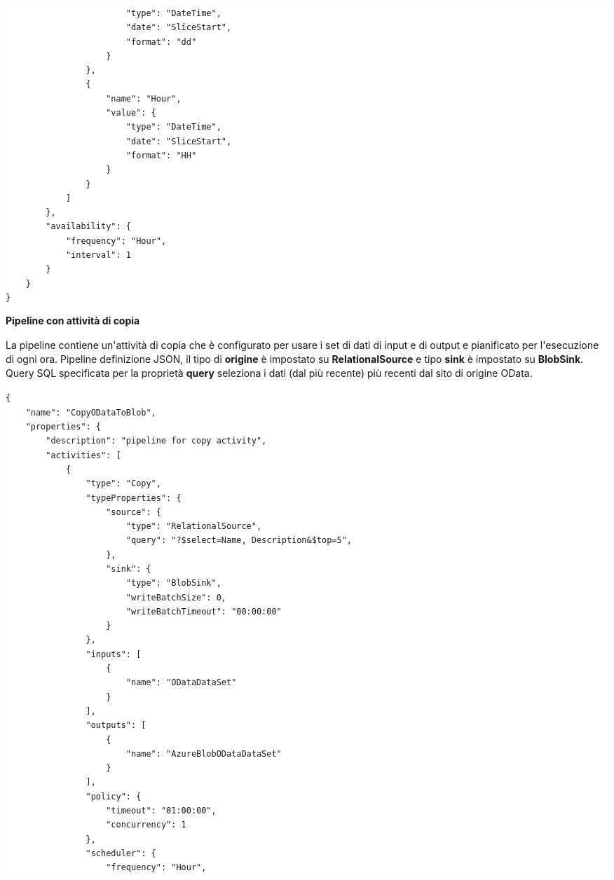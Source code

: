                             "type": "DateTime",
                            "date": "SliceStart",
                            "format": "dd"
                        }
                    },
                    {
                        "name": "Hour",
                        "value": {
                            "type": "DateTime",
                            "date": "SliceStart",
                            "format": "HH"
                        }
                    }
                ]
            },
            "availability": {
                "frequency": "Hour",
                "interval": 1
            }
        }
    }



**Pipeline con attività di copia**

La pipeline contiene un'attività di copia che è configurato per usare i set di dati di input e di output e pianificato per l'esecuzione di ogni ora. Pipeline definizione JSON, il tipo di **origine** è impostato su **RelationalSource** e tipo **sink** è impostato su **BlobSink**. Query SQL specificata per la proprietà **query** seleziona i dati (dal più recente) più recenti dal sito di origine OData.
    
    {
        "name": "CopyODataToBlob",
        "properties": {
            "description": "pipeline for copy activity",
            "activities": [
                {
                    "type": "Copy",
                    "typeProperties": {
                        "source": {
                            "type": "RelationalSource",
                            "query": "?$select=Name, Description&$top=5",
                        },
                        "sink": {
                            "type": "BlobSink",
                            "writeBatchSize": 0,
                            "writeBatchTimeout": "00:00:00"
                        }
                    },
                    "inputs": [
                        {
                            "name": "ODataDataSet"
                        }
                    ],
                    "outputs": [
                        {
                            "name": "AzureBlobODataDataSet"
                        }
                    ],
                    "policy": {
                        "timeout": "01:00:00",
                        "concurrency": 1
                    },
                    "scheduler": {
                        "frequency": "Hour",